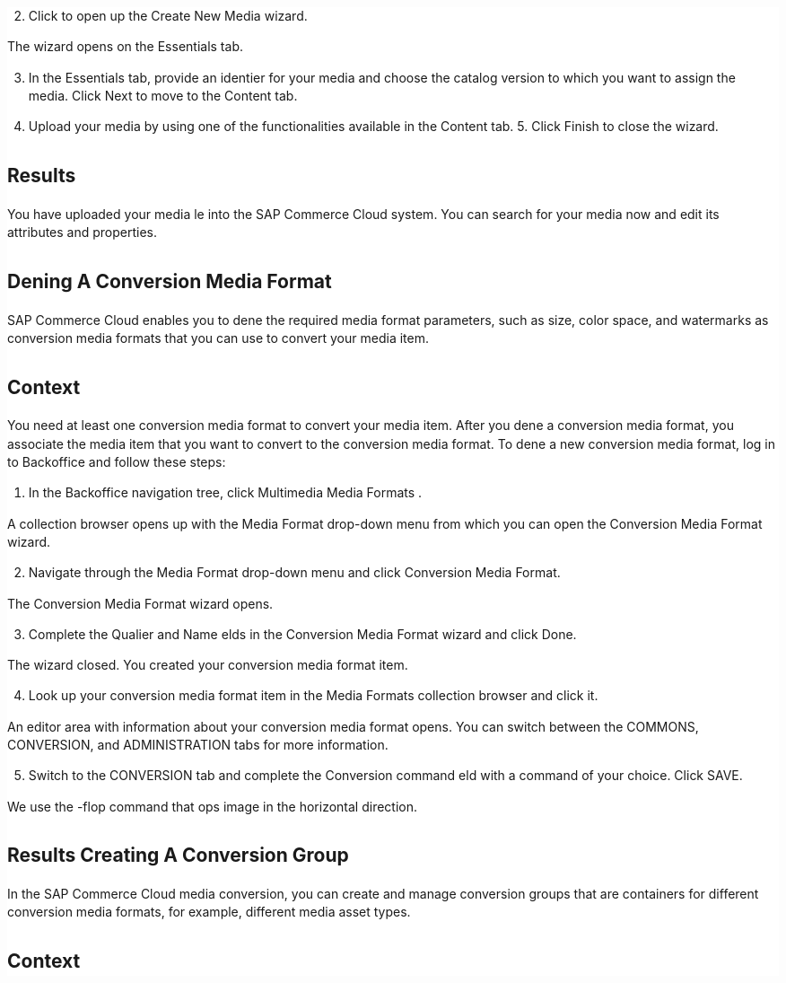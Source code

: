 2. Click to open up the Create New Media wizard.

The wizard opens on the Essentials tab.

3. In the Essentials tab, provide an identier for your media and choose the catalog version to which you want to assign the media. Click Next to move to the Content tab.

4. Upload your media by using one of the functionalities available in the Content tab. 5. Click Finish to close the wizard.

## Results

You have uploaded your media le into the SAP Commerce Cloud system. You can search for your media now and edit its attributes and properties.

## Dening A Conversion Media Format

SAP Commerce Cloud enables you to dene the required media format parameters, such as size, color space, and watermarks as conversion media formats that you can use to convert your media item.

## Context

You need at least one conversion media format to convert your media item. After you dene a conversion media format, you associate the media item that you want to convert to the conversion media format. To dene a new conversion media format, log in to Backoffice and follow these steps:

1. In the Backoffice navigation tree, click Multimedia Media Formats .

A collection browser opens up with the Media Format drop-down menu from which you can open the Conversion Media Format wizard.

2. Navigate through the Media Format drop-down menu and click Conversion Media Format.

The Conversion Media Format wizard opens.

3. Complete the Qualier and Name elds in the Conversion Media Format wizard and click Done.

The wizard closed. You created your conversion media format item.

4. Look up your conversion media format item in the Media Formats collection browser and click it.

An editor area with information about your conversion media format opens. You can switch between the COMMONS, CONVERSION, and ADMINISTRATION tabs for more information.

5. Switch to the CONVERSION tab and complete the Conversion command eld with a command of your choice. Click SAVE.

We use the -flop command that ops image in the horizontal direction.

## Results Creating A Conversion Group

In the SAP Commerce Cloud media conversion, you can create and manage conversion groups that are containers for different conversion media formats, for example, different media asset types.

## Context
